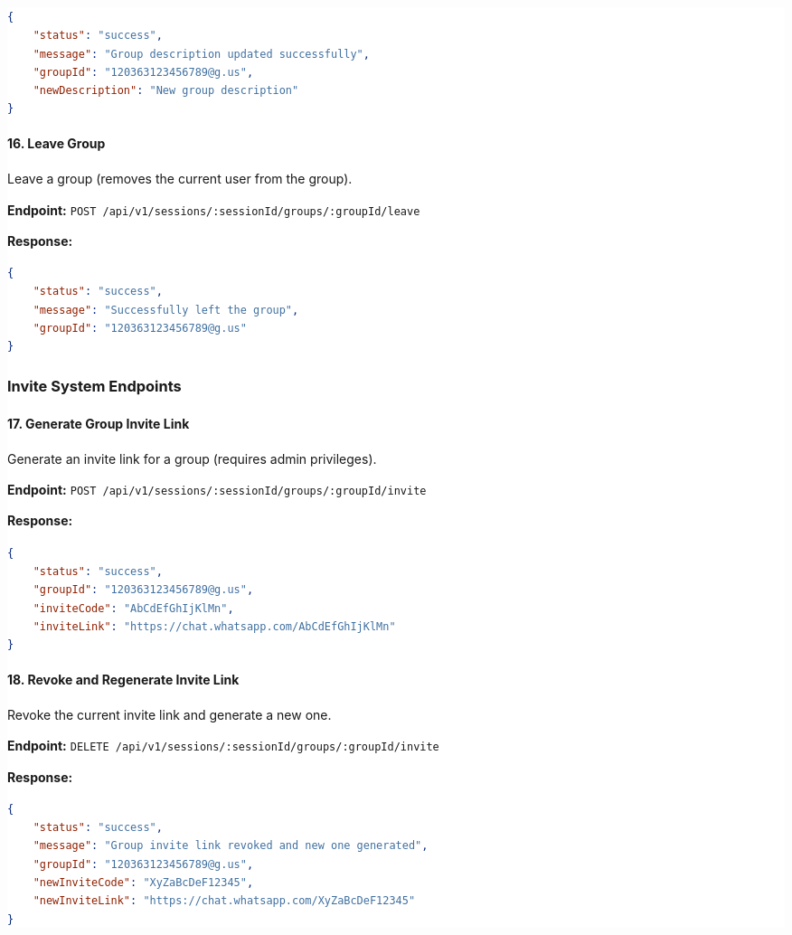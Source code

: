 ```json
{
    "status": "success",
    "message": "Group description updated successfully",
    "groupId": "120363123456789@g.us",
    "newDescription": "New group description"
}
```

#### 16. Leave Group

Leave a group (removes the current user from the group).

**Endpoint:** `POST /api/v1/sessions/:sessionId/groups/:groupId/leave`

**Response:**

```json
{
    "status": "success",
    "message": "Successfully left the group",
    "groupId": "120363123456789@g.us"
}
```

### Invite System Endpoints

#### 17. Generate Group Invite Link

Generate an invite link for a group (requires admin privileges).

**Endpoint:** `POST /api/v1/sessions/:sessionId/groups/:groupId/invite`

**Response:**

```json
{
    "status": "success",
    "groupId": "120363123456789@g.us",
    "inviteCode": "AbCdEfGhIjKlMn",
    "inviteLink": "https://chat.whatsapp.com/AbCdEfGhIjKlMn"
}
```

#### 18. Revoke and Regenerate Invite Link

Revoke the current invite link and generate a new one.

**Endpoint:** `DELETE /api/v1/sessions/:sessionId/groups/:groupId/invite`

**Response:**

```json
{
    "status": "success",
    "message": "Group invite link revoked and new one generated",
    "groupId": "120363123456789@g.us",
    "newInviteCode": "XyZaBcDeF12345",
    "newInviteLink": "https://chat.whatsapp.com/XyZaBcDeF12345"
}
```
